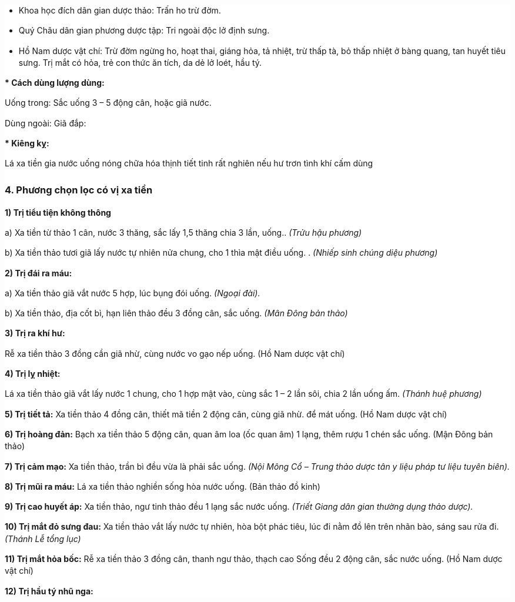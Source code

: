 + Khoa học đích dân gian dược thảo: Trấn ho trừ đờm.

+ Quý Châu dân gian phương dược tập: Tri ngoài độc lở định sưng. 

+ Hồ Nam dược vật chí: Trừ đờm ngừng ho, hoạt thai, giáng hỏa, tả nhiệt, trừ thấp tà, bỏ thấp nhiệt ở bàng quang, tan huyết tiêu sưng. Trị mắt có hỏa, trẻ con thức ăn tích, da dẻ lở loét, hầu tý.

**\* Cách dùng lượng dùng:** 

Uống trong: Sắc uống 3 – 5 động cân, hoặc giã nước.

Dùng ngoài: Giã đắp:

**\* Kiêng kỵ:**

Lá xa tiền gia nước uống nóng chữa hóa thịnh tiết tinh rất nghiên nếu hư trơn tình khí cấm dùng

### 4. Phương chọn lọc có vị xa tiền

**1) Trị tiểu tiện không thông**

a) Xa tiền từ thảo 1 cân, nước 3 thăng, sắc lấy 1,5 thăng chia 3 lần, uống.. *(Trửu hậu phương)*

b) Xa tiền thảo tươi giã lấy nước tự nhiên nửa chung, cho 1 thìa mật điều uống. . *(Nhiếp sinh chúng diệu phương)*

**2) Trị đái ra máu:**

a) Xa tiền thảo giã vắt nước 5 hợp, lúc bụng đói uống. *(Ngoại đài).*

b) Xa tiền thảo, địa cốt bì, hạn liên thảo đều 3 đồng cân, sắc uống. *(Mân Đông bản thảo)*

**3) Trị ra khí hư:**

Rễ xa tiền thảo 3 đồng cần giã nhừ, cùng nước vo gạo nếp uống. (Hồ Nam dược vật chí) 

**4) Trị lỵ nhiệt:**

Lá xa tiền thảo giã vắt lấy nước 1 chung, cho 1 hợp mật vào, cùng sắc 1 – 2 lần sôi, chia 2 lần uống ấm. *(Thánh huệ phương)*

**5) Trị tiết tả:** Xa tiền thảo 4 đồng cân, thiết mã tiền 2 động cân, cùng giã nhừ. để mát uống. (Hồ Nam dược vật chí) 

**6) Trị hoàng đản:** Bạch xa tiền thảo 5 động cân, quan âm loa (ốc quan âm) 1 lạng, thêm rượu 1 chén sắc uống. (Mận Đông bản thảo) 

**7) Trị cảm mạo:** Xa tiền thảo, trần bì đều vừa là phải sắc uống. *(Nội Mông Cổ – Trung thảo dược tân y liệu pháp tư liệu tuyên biên).*

**8) Trị mũi ra máu:** Lá xa tiền thảo nghiền sống hòa nước uống. (Bản thảo đồ kinh) 

**9) Trị cao huyết áp:** Xa tiền thảo, ngư tinh thảo đều 1 lạng sắc nước uống. *(Triết Giang dân gian thường dụng thảo dược).*

**10) Trị mắt đỏ sưng đau:** Xa tiền thảo vắt lấy nước tự nhiên, hòa bột phác tiêu, lúc đi nằm đồ lên trên nhãn bào, sáng sau rửa đi. *(Thánh Lễ tổng lục)*

**11) Trị mắt hỏa bốc:** Rễ xa tiền thảo 3 đồng cân, thanh ngư thảo, thạch cao Sống đều 2 động cân, sắc nước uống. (Hồ Nam dược vật chí) 

**12) Trị hầu tý nhũ nga:**
